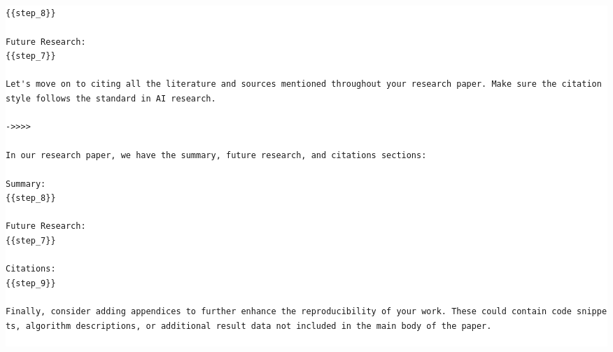 ```
{{step_8}}

Future Research:
{{step_7}}

Let's move on to citing all the literature and sources mentioned throughout your research paper. Make sure the citation style follows the standard in AI research.

->>>>

In our research paper, we have the summary, future research, and citations sections:

Summary:
{{step_8}}

Future Research:
{{step_7}}

Citations:
{{step_9}}

Finally, consider adding appendices to further enhance the reproducibility of your work. These could contain code snippets, algorithm descriptions, or additional result data not included in the main body of the paper.


```


